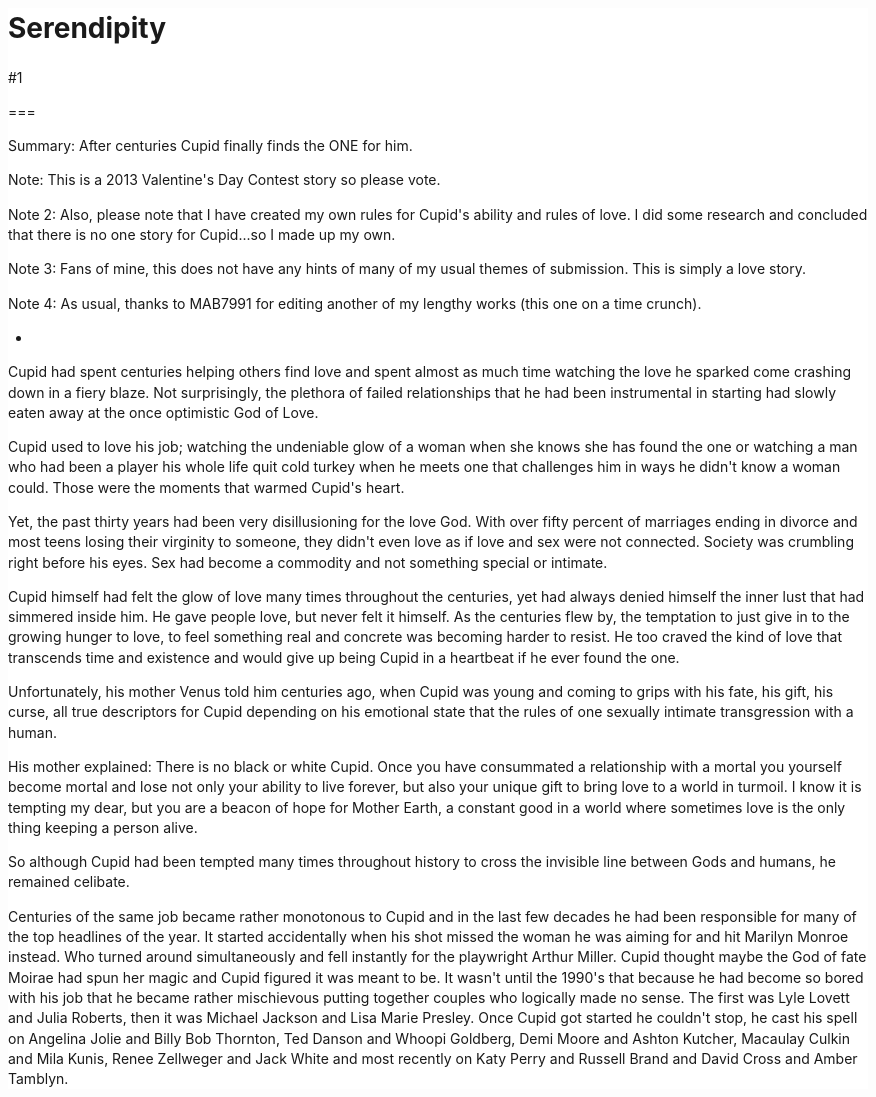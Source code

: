 Serendipity
===========
#1 

===

Summary: After centuries Cupid finally finds the ONE for him. 

Note: This is a 2013 Valentine's Day Contest story so please vote. 

Note 2: Also, please note that I have created my own rules for Cupid's ability and rules of love. I did some research and concluded that there is no one story for Cupid...so I made up my own. 

Note 3: Fans of mine, this does not have any hints of many of my usual themes of submission. This is simply a love story. 

Note 4: As usual, thanks to MAB7991 for editing another of my lengthy works (this one on a time crunch). 

* 

Cupid had spent centuries helping others find love and spent almost as much time watching the love he sparked come crashing down in a fiery blaze. Not surprisingly, the plethora of failed relationships that he had been instrumental in starting had slowly eaten away at the once optimistic God of Love. 

Cupid used to love his job; watching the undeniable glow of a woman when she knows she has found the one or watching a man who had been a player his whole life quit cold turkey when he meets one that challenges him in ways he didn't know a woman could. Those were the moments that warmed Cupid's heart. 

Yet, the past thirty years had been very disillusioning for the love God. With over fifty percent of marriages ending in divorce and most teens losing their virginity to someone, they didn't even love as if love and sex were not connected. Society was crumbling right before his eyes. Sex had become a commodity and not something special or intimate. 

Cupid himself had felt the glow of love many times throughout the centuries, yet had always denied himself the inner lust that had simmered inside him. He gave people love, but never felt it himself. As the centuries flew by, the temptation to just give in to the growing hunger to love, to feel something real and concrete was becoming harder to resist. He too craved the kind of love that transcends time and existence and would give up being Cupid in a heartbeat if he ever found the one. 

Unfortunately, his mother Venus told him centuries ago, when Cupid was young and coming to grips with his fate, his gift, his curse, all true descriptors for Cupid depending on his emotional state that the rules of one sexually intimate transgression with a human. 

His mother explained: There is no black or white Cupid. Once you have consummated a relationship with a mortal you yourself become mortal and lose not only your ability to live forever, but also your unique gift to bring love to a world in turmoil. I know it is tempting my dear, but you are a beacon of hope for Mother Earth, a constant good in a world where sometimes love is the only thing keeping a person alive. 

So although Cupid had been tempted many times throughout history to cross the invisible line between Gods and humans, he remained celibate. 

Centuries of the same job became rather monotonous to Cupid and in the last few decades he had been responsible for many of the top headlines of the year. It started accidentally when his shot missed the woman he was aiming for and hit Marilyn Monroe instead. Who turned around simultaneously and fell instantly for the playwright Arthur Miller. Cupid thought maybe the God of fate Moirae had spun her magic and Cupid figured it was meant to be. It wasn't until the 1990's that because he had become so bored with his job that he became rather mischievous putting together couples who logically made no sense. The first was Lyle Lovett and Julia Roberts, then it was Michael Jackson and Lisa Marie Presley. Once Cupid got started he couldn't stop, he cast his spell on Angelina Jolie and Billy Bob Thornton, Ted Danson and Whoopi Goldberg, Demi Moore and Ashton Kutcher, Macaulay Culkin and Mila Kunis, Renee Zellweger and Jack White and most recently on Katy Perry and Russell Brand and David Cross and Amber Tamblyn. 
